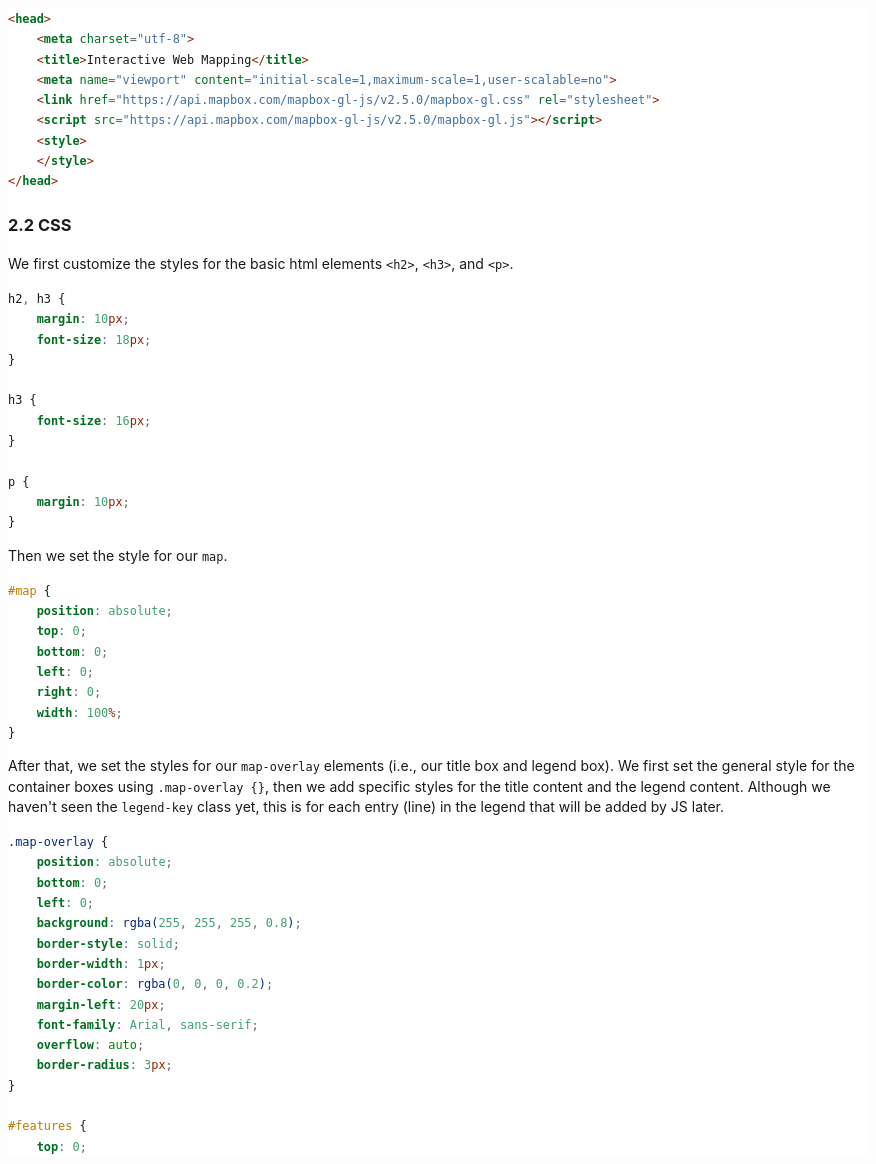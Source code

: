 ```html
<head>
    <meta charset="utf-8">
    <title>Interactive Web Mapping</title>
    <meta name="viewport" content="initial-scale=1,maximum-scale=1,user-scalable=no">
    <link href="https://api.mapbox.com/mapbox-gl-js/v2.5.0/mapbox-gl.css" rel="stylesheet">
    <script src="https://api.mapbox.com/mapbox-gl-js/v2.5.0/mapbox-gl.js"></script>
    <style>
    </style>
</head> 
```



### 2.2 CSS

We first customize the styles for the basic html elements `<h2>`, `<h3>`, and `<p>`. 

```css
h2, h3 {
    margin: 10px;
    font-size: 18px;
}

h3 {
    font-size: 16px;
}

p {
    margin: 10px;
}
```

Then we set the style for our `map`. 

```css
#map {
    position: absolute;
    top: 0;
    bottom: 0;
    left: 0;
    right: 0;
    width: 100%;
}
```

After that, we set the styles for our `map-overlay` elements (i.e., our title box and legend box). We first set the general style for the container boxes using `.map-overlay {}`, then we add specific styles for the title content and the legend content. Although we haven't seen the `legend-key` class yet, this is for each entry (line) in the legend that will be added by JS later.

```css
.map-overlay {
    position: absolute;
    bottom: 0;
    left: 0;
    background: rgba(255, 255, 255, 0.8);
    border-style: solid;
    border-width: 1px;
    border-color: rgba(0, 0, 0, 0.2);
    margin-left: 20px;
    font-family: Arial, sans-serif;
    overflow: auto;
    border-radius: 3px;
}

#features {
    top: 0;
```